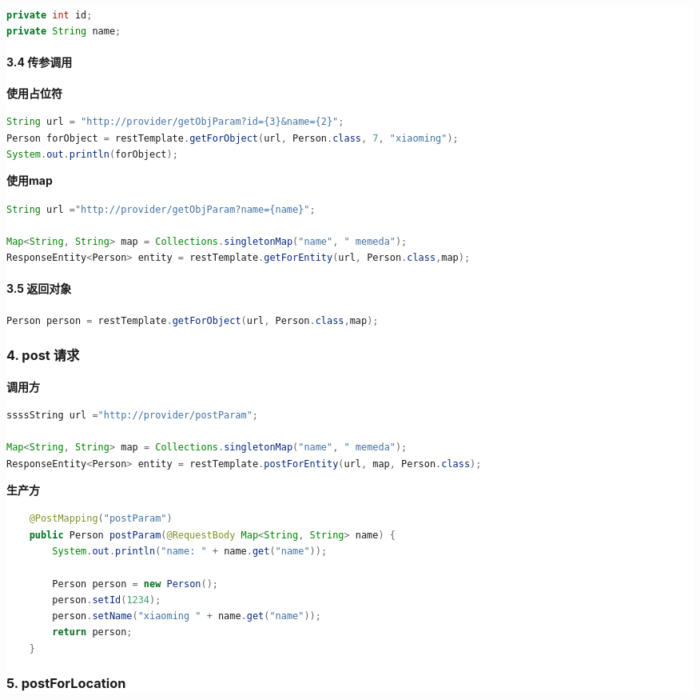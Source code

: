 ```java
private int id;
private String name;
```

#### 3.4 传参调用

**使用占位符** 

```java
String url = "http://provider/getObjParam?id={3}&name={2}";
Person forObject = restTemplate.getForObject(url, Person.class, 7, "xiaoming");
System.out.println(forObject);
```

**使用map** 

```java
String url ="http://provider/getObjParam?name={name}";

Map<String, String> map = Collections.singletonMap("name", " memeda");
ResponseEntity<Person> entity = restTemplate.getForEntity(url, Person.class,map);
```

#### 3.5 返回对象

```java
Person person = restTemplate.getForObject(url, Person.class,map);
```



### 4. post 请求

**调用方** 

```java
ssssString url ="http://provider/postParam";

Map<String, String> map = Collections.singletonMap("name", " memeda");
ResponseEntity<Person> entity = restTemplate.postForEntity(url, map, Person.class);
```

**生产方** 

```java
    @PostMapping("postParam")
    public Person postParam(@RequestBody Map<String, String> name) {
        System.out.println("name: " + name.get("name"));

        Person person = new Person();
        person.setId(1234);
        person.setName("xiaoming " + name.get("name"));
        return person;
    }
```



### 5. postForLocation 
